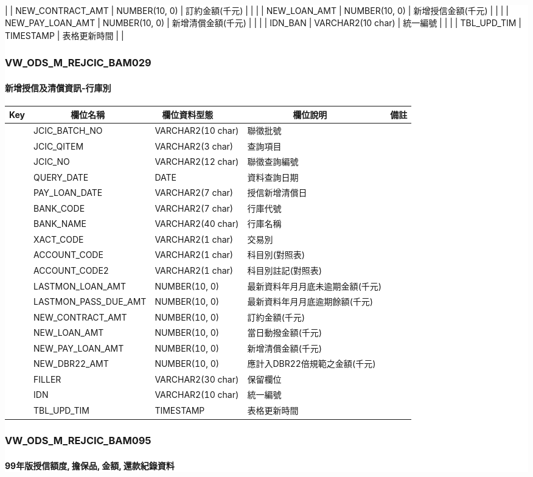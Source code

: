 |     | NEW_CONTRACT_AMT          | NUMBER(10, 0)       | 訂約金額(千元)                     |    |
|     | NEW_LOAN_AMT              | NUMBER(10, 0)       | 新增授信金額(千元)                   |    |
|     | NEW_PAY_LOAN_AMT          | NUMBER(10, 0)       | 新增清償金額(千元)                   |    |
|     | IDN_BAN                   | VARCHAR2(10 char)  | 統一編號                         |    |
|     | TBL_UPD_TIM               | TIMESTAMP          | 表格更新時間                       |    |

### VW_ODS_M_REJCIC_BAM029

#### 新增授信及清償資訊-行庫別

| Key | 欄位名稱  | 欄位資料型態        | 欄位說明     | 備註 |
| --- | --------- | ------------------- | ------------ | ---- |
|     | JCIC_BATCH_NO             | VARCHAR2(10 char)  | 聯徵批號                         |    |
|     | JCIC_QITEM                | VARCHAR2(3 char)   | 查詢項目                         |    |
|     | JCIC_NO                   | VARCHAR2(12 char)  | 聯徵查詢編號                       |    |
|     | QUERY_DATE                | DATE               | 資料查詢日期                       |    |
|     | PAY_LOAN_DATE             | VARCHAR2(7 char)   | 授信新增清償日                      |    |
|     | BANK_CODE                 | VARCHAR2(7 char)   | 行庫代號                         |    |
|     | BANK_NAME                 | VARCHAR2(40 char)  | 行庫名稱                         |    |
|     | XACT_CODE                 | VARCHAR2(1 char)   | 交易別                          |    |
|     | ACCOUNT_CODE              | VARCHAR2(1 char)   | 科目別(對照表)                     |    |
|     | ACCOUNT_CODE2             | VARCHAR2(1 char)   | 科目別註記(對照表)                   |    |
|     | LASTMON_LOAN_AMT          | NUMBER(10, 0)       | 最新資料年月月底未逾期金額(千元)            |    |
|     | LASTMON_PASS_DUE_AMT      | NUMBER(10, 0)       | 最新資料年月月底逾期餘額(千元)             |    |
|     | NEW_CONTRACT_AMT          | NUMBER(10, 0)       | 訂約金額(千元)                     |    |
|     | NEW_LOAN_AMT              | NUMBER(10, 0)       | 當日動撥金額(千元)                   |    |
|     | NEW_PAY_LOAN_AMT          | NUMBER(10, 0)       | 新增清償金額(千元)                   |    |
|     | NEW_DBR22_AMT             | NUMBER(10, 0)       | 應計入DBR22倍規範之金額(千元)           |    |
|     | FILLER                    | VARCHAR2(30 char)  | 保留欄位                         |    |
|     | IDN                       | VARCHAR2(10 char)  | 統一編號                         |    |
|     | TBL_UPD_TIM               | TIMESTAMP          | 表格更新時間                       |    |

### VW_ODS_M_REJCIC_BAM095

#### 99年版授信額度, 擔保品, 金額, 還款紀錄資料
